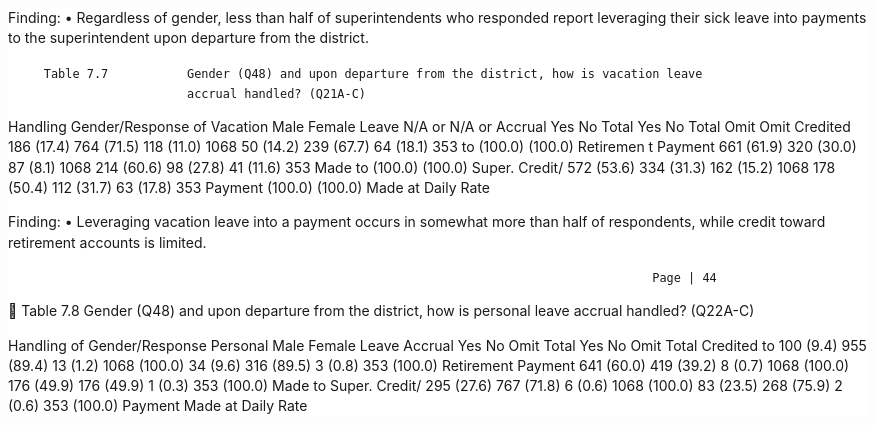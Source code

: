 Finding:
   • Regardless of gender, less than half of superintendents who responded report leveraging their
       sick leave into payments to the superintendent upon departure from the district.


         Table 7.7           Gender (Q48) and upon departure from the district, how is vacation leave
                             accrual handled? (Q21A-C)

 Handling                                            Gender/Response
of Vacation                           Male                                          Female
   Leave                                 N/A or                                         N/A or
  Accrual        Yes          No                       Total        Yes         No                      Total
                                           Omit                                           Omit
 Credited     186 (17.4)   764 (71.5)   118 (11.0)     1068      50 (14.2)   239 (67.7) 64 (18.1)        353
    to                                                (100.0)                                          (100.0)
Retiremen
     t
Payment       661 (61.9)   320 (30.0)     87 (8.1)     1068     214 (60.6)    98 (27.8)   41 (11.6)      353
 Made to                                              (100.0)                                          (100.0)
  Super.
 Credit/      572 (53.6)   334 (31.3)   162 (15.2)     1068     178 (50.4)   112 (31.7)   63 (17.8)      353
Payment                                               (100.0)                                          (100.0)
 Made at
Daily Rate

Finding:
   • Leveraging vacation leave into a payment occurs in somewhat more than half of respondents,
       while credit toward retirement accounts is limited.


                                                                                              Page | 44
          Table 7.8            Gender (Q48) and upon departure from the district, how is personal leave
                               accrual handled? (Q22A-C)

Handling of                                                 Gender/Response
 Personal                              Male                                                    Female
   Leave
  Accrual        Yes            No          Omit           Total            Yes           No         Omit           Total
Credited to   100 (9.4)     955 (89.4)     13 (1.2)     1068 (100.0)      34 (9.6)    316 (89.5)     3 (0.8)     353 (100.0)
Retirement
 Payment      641 (60.0)    419 (39.2)      8 (0.7)     1068 (100.0)     176 (49.9)   176 (49.9)     1 (0.3)     353 (100.0)
 Made to
  Super.
 Credit/      295 (27.6)    767 (71.8)      6 (0.6)     1068 (100.0)      83 (23.5)   268 (75.9)     2 (0.6)     353 (100.0)
 Payment
 Made at
Daily Rate
